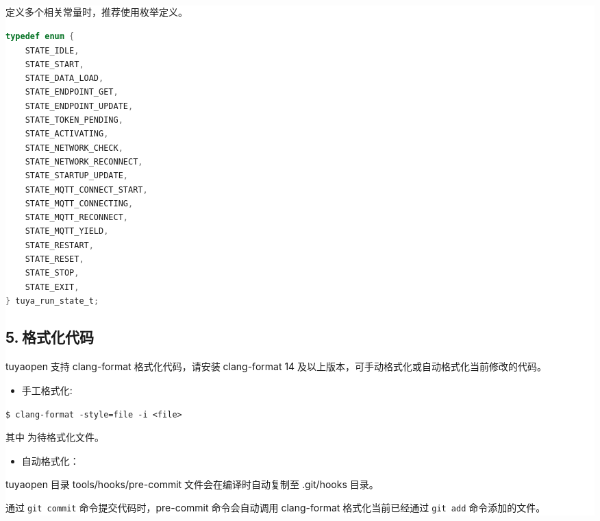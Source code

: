 定义多个相关常量时，推荐使用枚举定义。

```c
typedef enum {
    STATE_IDLE,
    STATE_START,
    STATE_DATA_LOAD,
    STATE_ENDPOINT_GET,
    STATE_ENDPOINT_UPDATE,
    STATE_TOKEN_PENDING,
    STATE_ACTIVATING,
    STATE_NETWORK_CHECK,
    STATE_NETWORK_RECONNECT,
    STATE_STARTUP_UPDATE,
    STATE_MQTT_CONNECT_START,
    STATE_MQTT_CONNECTING,
    STATE_MQTT_RECONNECT,
    STATE_MQTT_YIELD,
    STATE_RESTART,
    STATE_RESET,
    STATE_STOP,
    STATE_EXIT,
} tuya_run_state_t;
```

## 5. 格式化代码
tuyaopen 支持 clang-format 格式化代码，请安装 clang-format 14 及以上版本，可手动格式化或自动格式化当前修改的代码。

- 手工格式化:
```shell
$ clang-format -style=file -i <file>
```
其中 <file>  为待格式化文件。

- 自动格式化：

tuyaopen 目录 tools/hooks/pre-commit 文件会在编译时自动复制至 .git/hooks 目录。

通过 `git commit` 命令提交代码时，pre-commit 命令会自动调用 clang-format 格式化当前已经通过 `git add` 命令添加的文件。
